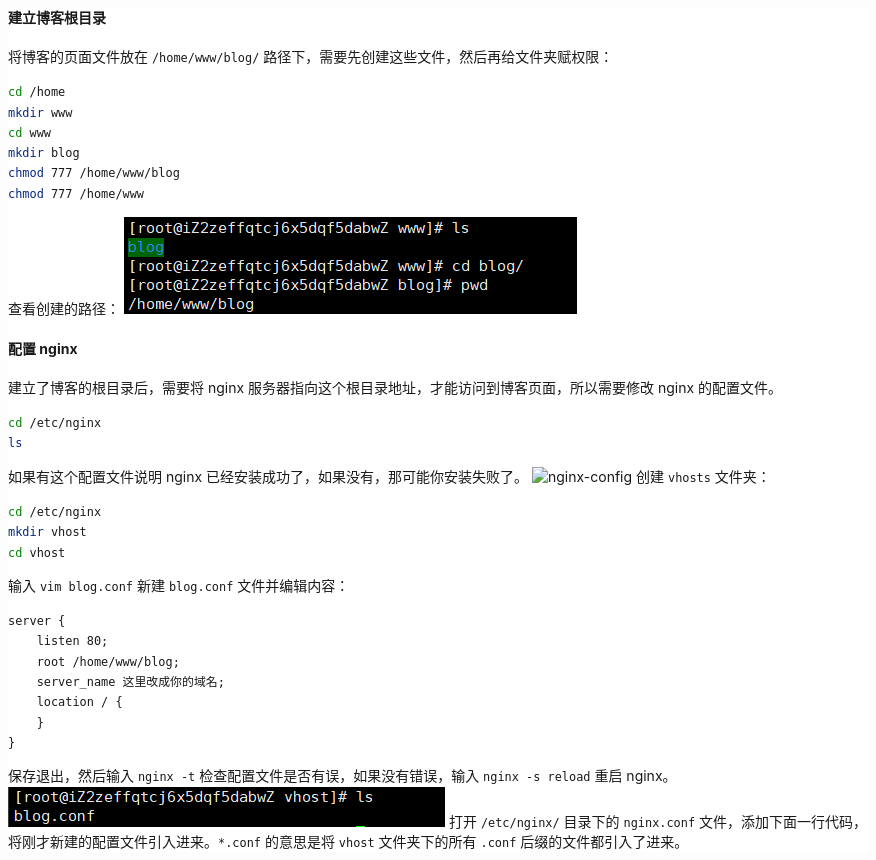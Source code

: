 #### 建立博客根目录

将博客的页面文件放在 `/home/www/blog/` 路径下，需要先创建这些文件，然后再给文件夹赋权限：

```bash
cd /home
mkdir www
cd www
mkdir blog
chmod 777 /home/www/blog
chmod 777 /home/www
```

查看创建的路径：
![hexo-path](/images/教程/hexo-path.png)

#### 配置 nginx

建立了博客的根目录后，需要将 nginx 服务器指向这个根目录地址，才能访问到博客页面，所以需要修改 nginx 的配置文件。

```bash
cd /etc/nginx
ls
```

如果有这个配置文件说明 nginx 已经安装成功了，如果没有，那可能你安装失败了。
![nginx-config](/img/教程/nginx-config.png)
创建 `vhosts` 文件夹：

```bash
cd /etc/nginx
mkdir vhost
cd vhost
```

输入 `vim blog.conf` 新建 `blog.conf` 文件并编辑内容：

```nginx
server {
    listen 80;
    root /home/www/blog;
    server_name 这里改成你的域名;
    location / {
    }
}
```

保存退出，然后输入 `nginx -t` 检查配置文件是否有误，如果没有错误，输入 `nginx -s reload` 重启 nginx。
![nginx-blog](/images/教程/nginx-blog.png)
打开 `/etc/nginx/` 目录下的 `nginx.conf` 文件，添加下面一行代码，将刚才新建的配置文件引入进来。`*.conf` 的意思是将 `vhost` 文件夹下的所有 `.conf` 后缀的文件都引入了进来。
